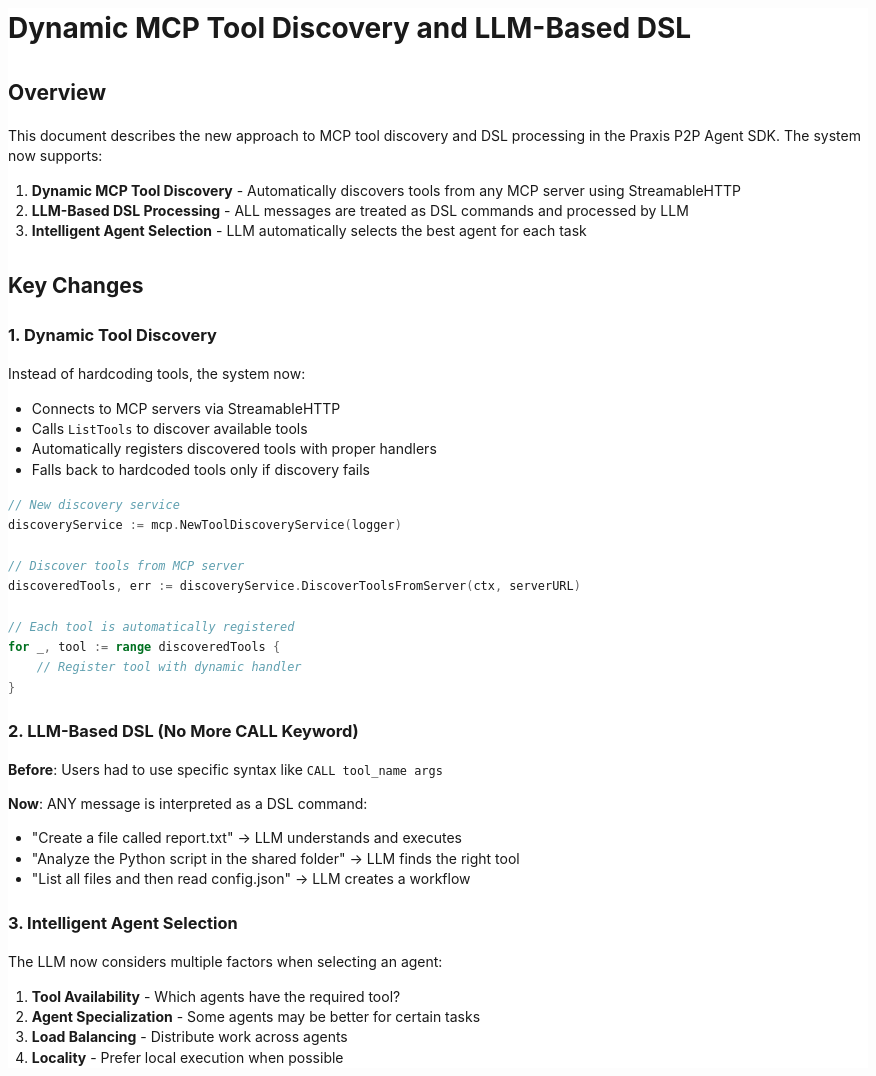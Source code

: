 # Dynamic MCP Tool Discovery and LLM-Based DSL

## Overview

This document describes the new approach to MCP tool discovery and DSL processing in the Praxis P2P Agent SDK. The system now supports:

1. **Dynamic MCP Tool Discovery** - Automatically discovers tools from any MCP server using StreamableHTTP
2. **LLM-Based DSL Processing** - ALL messages are treated as DSL commands and processed by LLM
3. **Intelligent Agent Selection** - LLM automatically selects the best agent for each task

## Key Changes

### 1. Dynamic Tool Discovery

Instead of hardcoding tools, the system now:
- Connects to MCP servers via StreamableHTTP
- Calls `ListTools` to discover available tools
- Automatically registers discovered tools with proper handlers
- Falls back to hardcoded tools only if discovery fails

```go
// New discovery service
discoveryService := mcp.NewToolDiscoveryService(logger)

// Discover tools from MCP server
discoveredTools, err := discoveryService.DiscoverToolsFromServer(ctx, serverURL)

// Each tool is automatically registered
for _, tool := range discoveredTools {
    // Register tool with dynamic handler
}
```

### 2. LLM-Based DSL (No More CALL Keyword)

**Before**: Users had to use specific syntax like `CALL tool_name args`

**Now**: ANY message is interpreted as a DSL command:
- "Create a file called report.txt" → LLM understands and executes
- "Analyze the Python script in the shared folder" → LLM finds the right tool
- "List all files and then read config.json" → LLM creates a workflow

### 3. Intelligent Agent Selection

The LLM now considers multiple factors when selecting an agent:
1. **Tool Availability** - Which agents have the required tool?
2. **Agent Specialization** - Some agents may be better for certain tasks
3. **Load Balancing** - Distribute work across agents
4. **Locality** - Prefer local execution when possible
